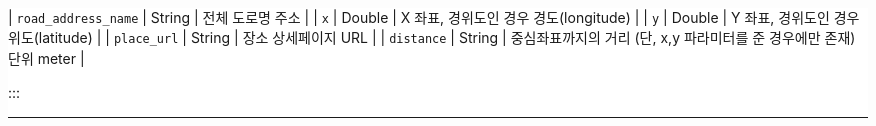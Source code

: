 | `road_address_name` | String | 전체 도로명 주소 |
| `x` | Double | X 좌표, 경위도인 경우 경도(longitude) |
| `y` | Double | Y 좌표, 경위도인 경우 위도(latitude) |
| `place_url` | String | 장소 상세페이지 URL |
| `distance` | String | 중심좌표까지의 거리 (단, x,y 파라미터를 준 경우에만 존재)<br/>단위 meter |

:::

---

<TagLinks/>
